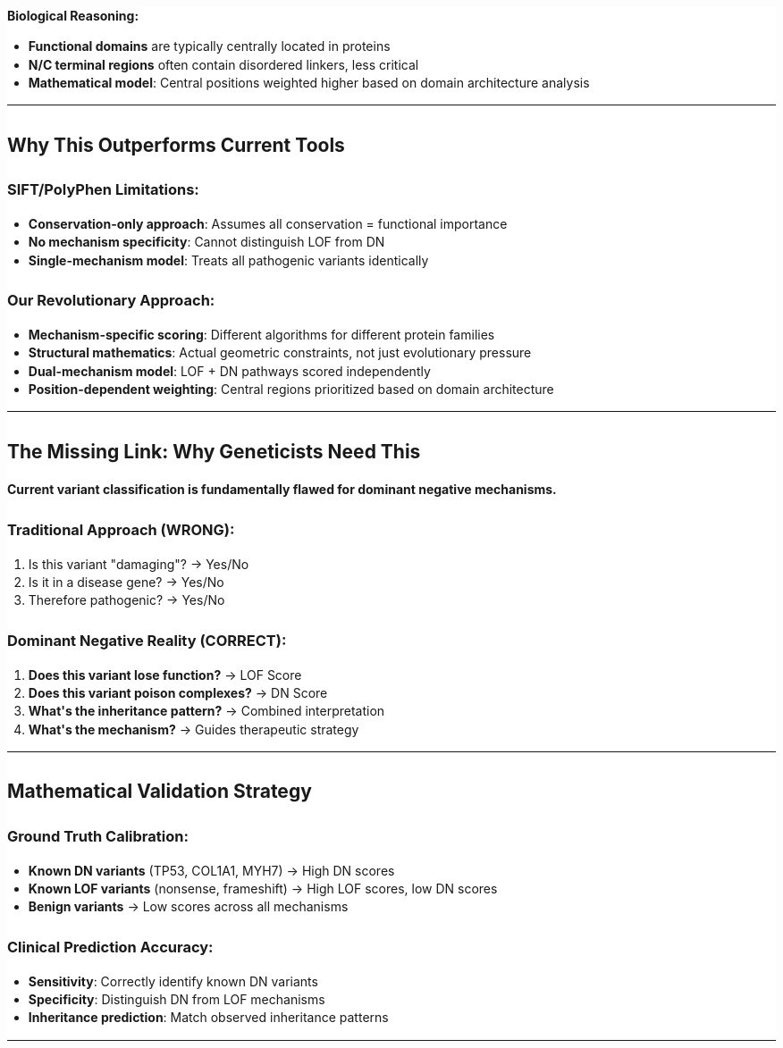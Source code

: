 **Biological Reasoning:**
- **Functional domains** are typically centrally located in proteins
- **N/C terminal regions** often contain disordered linkers, less critical
- **Mathematical model**: Central positions weighted higher based on domain architecture analysis

---

## Why This Outperforms Current Tools

### **SIFT/PolyPhen Limitations:**
- **Conservation-only approach**: Assumes all conservation = functional importance
- **No mechanism specificity**: Cannot distinguish LOF from DN
- **Single-mechanism model**: Treats all pathogenic variants identically

### **Our Revolutionary Approach:**
- **Mechanism-specific scoring**: Different algorithms for different protein families
- **Structural mathematics**: Actual geometric constraints, not just evolutionary pressure
- **Dual-mechanism model**: LOF + DN pathways scored independently
- **Position-dependent weighting**: Central regions prioritized based on domain architecture

---

## The Missing Link: Why Geneticists Need This

**Current variant classification is fundamentally flawed for dominant negative mechanisms.**

### **Traditional Approach (WRONG):**
1. Is this variant "damaging"? → Yes/No
2. Is it in a disease gene? → Yes/No  
3. Therefore pathogenic? → Yes/No

### **Dominant Negative Reality (CORRECT):**
1. **Does this variant lose function?** → LOF Score
2. **Does this variant poison complexes?** → DN Score  
3. **What's the inheritance pattern?** → Combined interpretation
4. **What's the mechanism?** → Guides therapeutic strategy

---

## Mathematical Validation Strategy

### **Ground Truth Calibration:**
- **Known DN variants** (TP53, COL1A1, MYH7) → High DN scores
- **Known LOF variants** (nonsense, frameshift) → High LOF scores, low DN scores
- **Benign variants** → Low scores across all mechanisms

### **Clinical Prediction Accuracy:**
- **Sensitivity**: Correctly identify known DN variants
- **Specificity**: Distinguish DN from LOF mechanisms
- **Inheritance prediction**: Match observed inheritance patterns

---